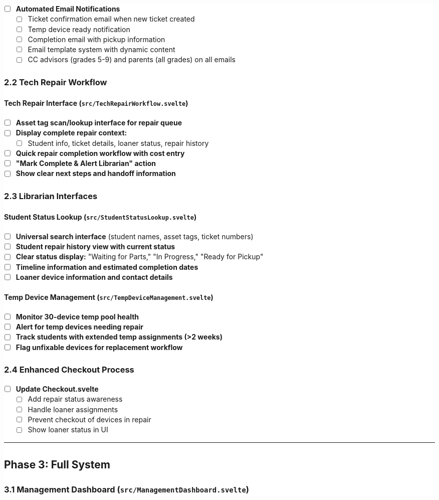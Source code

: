 - [ ] **Automated Email Notifications**
  - [ ] Ticket confirmation email when new ticket created
  - [ ] Temp device ready notification
  - [ ] Completion email with pickup information
  - [ ] Email template system with dynamic content
  - [ ] CC advisors (grades 5-9) and parents (all grades) on all emails

### 2.2 Tech Repair Workflow

#### Tech Repair Interface (`src/TechRepairWorkflow.svelte`)

- [ ] **Asset tag scan/lookup interface for repair queue**
- [ ] **Display complete repair context:**
  - [ ] Student info, ticket details, loaner status, repair history
- [ ] **Quick repair completion workflow with cost entry**
- [ ] **"Mark Complete & Alert Librarian" action**
- [ ] **Show clear next steps and handoff information**

### 2.3 Librarian Interfaces

#### Student Status Lookup (`src/StudentStatusLookup.svelte`)

- [ ] **Universal search interface** (student names, asset tags, ticket numbers)
- [ ] **Student repair history view with current status**
- [ ] **Clear status display:** "Waiting for Parts," "In Progress," "Ready for Pickup"
- [ ] **Timeline information and estimated completion dates**
- [ ] **Loaner device information and contact details**

#### Temp Device Management (`src/TempDeviceManagement.svelte`)

- [ ] **Monitor 30-device temp pool health**
- [ ] **Alert for temp devices needing repair**
- [ ] **Track students with extended temp assignments (>2 weeks)**
- [ ] **Flag unfixable devices for replacement workflow**

### 2.4 Enhanced Checkout Process

- [ ] **Update Checkout.svelte**
  - [ ] Add repair status awareness
  - [ ] Handle loaner assignments
  - [ ] Prevent checkout of devices in repair
  - [ ] Show loaner status in UI

---

## Phase 3: Full System

### 3.1 Management Dashboard (`src/ManagementDashboard.svelte`)
